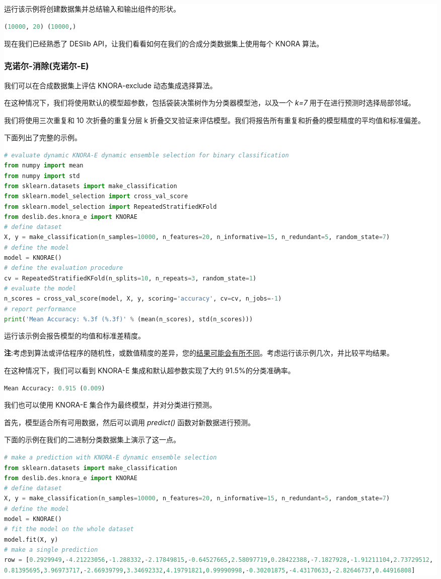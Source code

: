 运行该示例将创建数据集并总结输入和输出组件的形状。

```py
(10000, 20) (10000,)
```

现在我们已经熟悉了 DESlib API，让我们看看如何在我们的合成分类数据集上使用每个 KNORA 算法。

### 克诺尔-消除(克诺尔-E)

我们可以在合成数据集上评估 KNORA-exclude 动态集成选择算法。

在这种情况下，我们将使用默认的模型超参数，包括袋装决策树作为分类器模型池，以及一个 *k=7* 用于在进行预测时选择局部邻域。

我们将使用三次重复和 10 次折叠的重复分层 k 折叠交叉验证来评估模型。我们将报告所有重复和折叠的模型精度的平均值和标准偏差。

下面列出了完整的示例。

```py
# evaluate dynamic KNORA-E dynamic ensemble selection for binary classification
from numpy import mean
from numpy import std
from sklearn.datasets import make_classification
from sklearn.model_selection import cross_val_score
from sklearn.model_selection import RepeatedStratifiedKFold
from deslib.des.knora_e import KNORAE
# define dataset
X, y = make_classification(n_samples=10000, n_features=20, n_informative=15, n_redundant=5, random_state=7)
# define the model
model = KNORAE()
# define the evaluation procedure
cv = RepeatedStratifiedKFold(n_splits=10, n_repeats=3, random_state=1)
# evaluate the model
n_scores = cross_val_score(model, X, y, scoring='accuracy', cv=cv, n_jobs=-1)
# report performance
print('Mean Accuracy: %.3f (%.3f)' % (mean(n_scores), std(n_scores)))
```

运行该示例会报告模型的均值和标准差精度。

**注**:考虑到算法或评估程序的随机性，或数值精度的差异，您的[结果可能会有所不同](https://machinelearningmastery.com/different-results-each-time-in-machine-learning/)。考虑运行该示例几次，并比较平均结果。

在这种情况下，我们可以看到 KNORA-E 集成和默认超参数实现了大约 91.5%的分类准确率。

```py
Mean Accuracy: 0.915 (0.009)
```

我们也可以使用 KNORA-E 集合作为最终模型，并对分类进行预测。

首先，模型适合所有可用数据，然后可以调用 *predict()* 函数对新数据进行预测。

下面的示例在我们的二进制分类数据集上演示了这一点。

```py
# make a prediction with KNORA-E dynamic ensemble selection
from sklearn.datasets import make_classification
from deslib.des.knora_e import KNORAE
# define dataset
X, y = make_classification(n_samples=10000, n_features=20, n_informative=15, n_redundant=5, random_state=7)
# define the model
model = KNORAE()
# fit the model on the whole dataset
model.fit(X, y)
# make a single prediction
row = [0.2929949,-4.21223056,-1.288332,-2.17849815,-0.64527665,2.58097719,0.28422388,-7.1827928,-1.91211104,2.73729512,0.81395695,3.96973717,-2.66939799,3.34692332,4.19791821,0.99990998,-0.30201875,-4.43170633,-2.82646737,0.44916808]
```